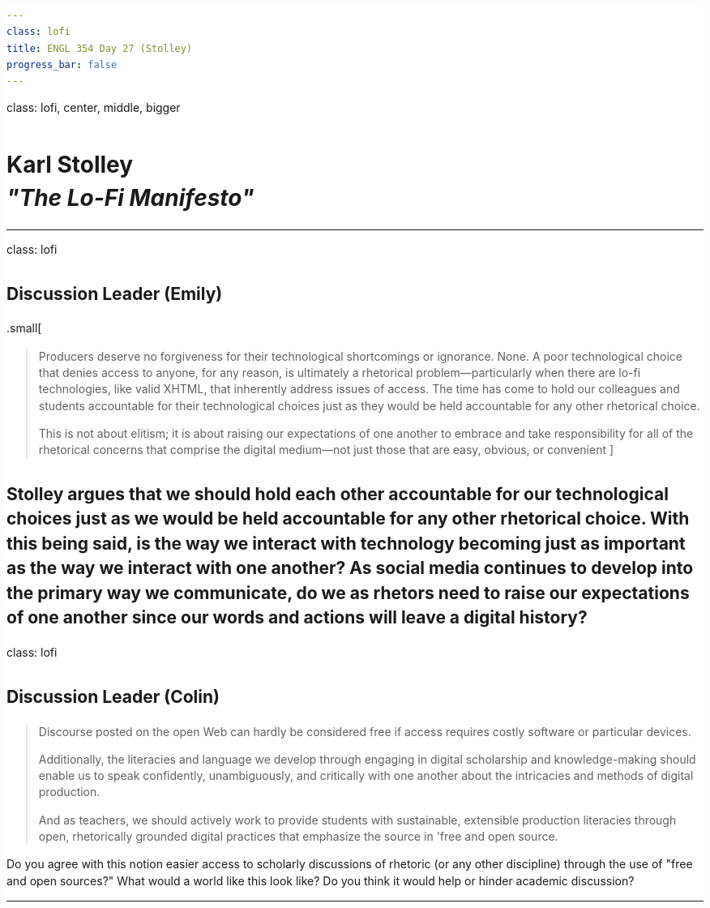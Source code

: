 ```yaml
---
class: lofi
title: ENGL 354 Day 27 (Stolley)
progress_bar: false
---
```

class: lofi, center, middle, bigger

# Karl Stolley <br> *"The Lo-Fi Manifesto"*

---
class: lofi
## Discussion Leader (Emily)

.small[
> Producers deserve no forgiveness for their technological shortcomings or ignorance. None. A poor technological choice that denies access to anyone, for any reason, is ultimately a rhetorical problem—particularly when there are lo-fi technologies, like valid XHTML, that inherently address issues of access. The time has come to hold our colleagues and students accountable for their technological choices just as they would be held accountable for any other rhetorical choice.
>
> This is not about elitism; it is about raising our expectations of one another to embrace and take responsibility for all of the rhetorical concerns that comprise the digital medium—not just those that are easy, obvious, or convenient
]

Stolley argues that we should hold each other accountable for our technological choices just as we would be held accountable for any other rhetorical choice. With this being said, is the way we interact with technology becoming just as important as the way we interact with one another? As social media continues to develop into the primary way we communicate, do we as rhetors need to raise our expectations of one another since our words and actions will leave a digital history?
---
class: lofi
## Discussion Leader (Colin)

> Discourse posted on the open Web can hardly be considered free if access requires costly software or particular devices.
>
> Additionally, the literacies and language we develop through engaging in digital scholarship and knowledge-making should enable us to speak confidently, unambiguously, and critically with one another about the intricacies and methods of digital production.
>
> And as teachers, we should actively work to provide students with sustainable, extensible production literacies through open, rhetorically grounded digital practices that emphasize the source in 'free and open source.

Do you agree with this notion easier access to scholarly discussions of rhetoric (or any other discipline) through the use of "free and open sources?" What would a world like this look like? Do you think it would help or hinder academic discussion? 

---